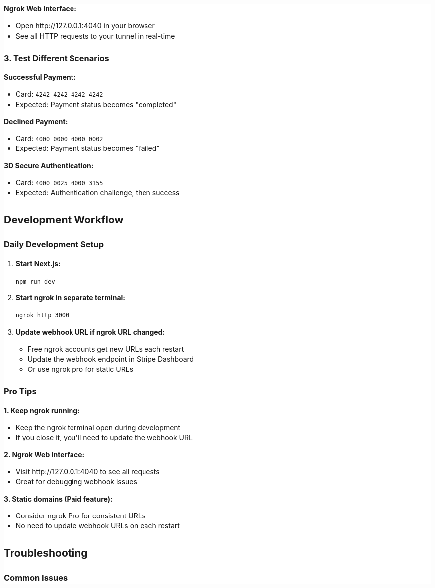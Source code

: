 **Ngrok Web Interface:**
- Open http://127.0.0.1:4040 in your browser
- See all HTTP requests to your tunnel in real-time

### 3. Test Different Scenarios

**Successful Payment:**
- Card: `4242 4242 4242 4242`
- Expected: Payment status becomes "completed"

**Declined Payment:**
- Card: `4000 0000 0000 0002`
- Expected: Payment status becomes "failed"

**3D Secure Authentication:**
- Card: `4000 0025 0000 3155`
- Expected: Authentication challenge, then success

## Development Workflow

### Daily Development Setup

1. **Start Next.js:**
   ```bash
   npm run dev
   ```

2. **Start ngrok in separate terminal:**
   ```bash
   ngrok http 3000
   ```

3. **Update webhook URL if ngrok URL changed:**
   - Free ngrok accounts get new URLs each restart
   - Update the webhook endpoint in Stripe Dashboard
   - Or use ngrok pro for static URLs

### Pro Tips

**1. Keep ngrok running:**
- Keep the ngrok terminal open during development
- If you close it, you'll need to update the webhook URL

**2. Ngrok Web Interface:**
- Visit http://127.0.0.1:4040 to see all requests
- Great for debugging webhook issues

**3. Static domains (Paid feature):**
- Consider ngrok Pro for consistent URLs
- No need to update webhook URLs on each restart

## Troubleshooting

### Common Issues
